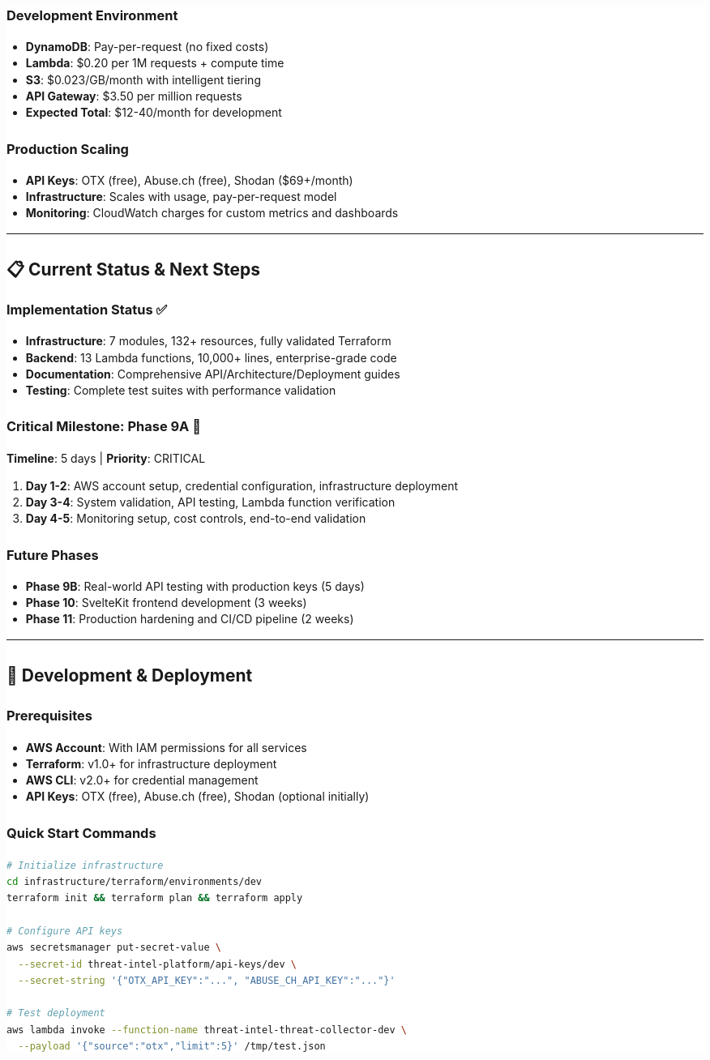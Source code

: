 ### Development Environment
- **DynamoDB**: Pay-per-request (no fixed costs)
- **Lambda**: $0.20 per 1M requests + compute time
- **S3**: $0.023/GB/month with intelligent tiering
- **API Gateway**: $3.50 per million requests
- **Expected Total**: $12-40/month for development

### Production Scaling
- **API Keys**: OTX (free), Abuse.ch (free), Shodan ($69+/month)
- **Infrastructure**: Scales with usage, pay-per-request model
- **Monitoring**: CloudWatch charges for custom metrics and dashboards

---

## 📋 Current Status & Next Steps

### Implementation Status ✅
- **Infrastructure**: 7 modules, 132+ resources, fully validated Terraform
- **Backend**: 13 Lambda functions, 10,000+ lines, enterprise-grade code
- **Documentation**: Comprehensive API/Architecture/Deployment guides
- **Testing**: Complete test suites with performance validation

### Critical Milestone: Phase 9A 🚀
**Timeline**: 5 days | **Priority**: CRITICAL
1. **Day 1-2**: AWS account setup, credential configuration, infrastructure deployment
2. **Day 3-4**: System validation, API testing, Lambda function verification
3. **Day 4-5**: Monitoring setup, cost controls, end-to-end validation

### Future Phases
- **Phase 9B**: Real-world API testing with production keys (5 days)
- **Phase 10**: SvelteKit frontend development (3 weeks)
- **Phase 11**: Production hardening and CI/CD pipeline (2 weeks)

---

## 🔧 Development & Deployment

### Prerequisites
- **AWS Account**: With IAM permissions for all services
- **Terraform**: v1.0+ for infrastructure deployment
- **AWS CLI**: v2.0+ for credential management
- **API Keys**: OTX (free), Abuse.ch (free), Shodan (optional initially)

### Quick Start Commands
```bash
# Initialize infrastructure
cd infrastructure/terraform/environments/dev
terraform init && terraform plan && terraform apply

# Configure API keys
aws secretsmanager put-secret-value \
  --secret-id threat-intel-platform/api-keys/dev \
  --secret-string '{"OTX_API_KEY":"...", "ABUSE_CH_API_KEY":"..."}'

# Test deployment
aws lambda invoke --function-name threat-intel-threat-collector-dev \
  --payload '{"source":"otx","limit":5}' /tmp/test.json
```
